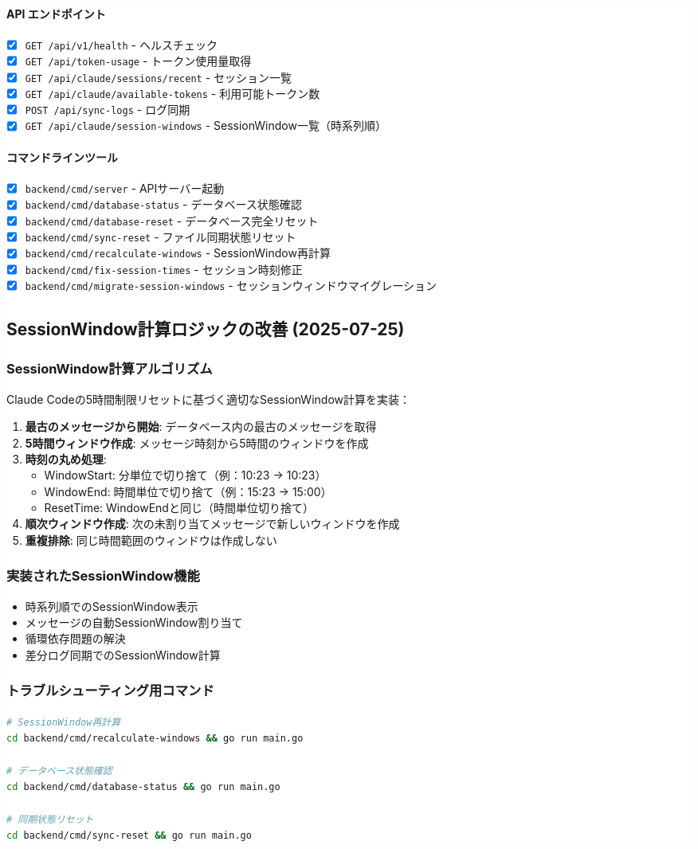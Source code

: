 #### API エンドポイント
- [x] `GET /api/v1/health` - ヘルスチェック
- [x] `GET /api/token-usage` - トークン使用量取得
- [x] `GET /api/claude/sessions/recent` - セッション一覧
- [x] `GET /api/claude/available-tokens` - 利用可能トークン数
- [x] `POST /api/sync-logs` - ログ同期
- [x] `GET /api/claude/session-windows` - SessionWindow一覧（時系列順）

#### コマンドラインツール
- [x] `backend/cmd/server` - APIサーバー起動
- [x] `backend/cmd/database-status` - データベース状態確認
- [x] `backend/cmd/database-reset` - データベース完全リセット
- [x] `backend/cmd/sync-reset` - ファイル同期状態リセット
- [x] `backend/cmd/recalculate-windows` - SessionWindow再計算
- [x] `backend/cmd/fix-session-times` - セッション時刻修正
- [x] `backend/cmd/migrate-session-windows` - セッションウィンドウマイグレーション

## SessionWindow計算ロジックの改善 (2025-07-25)

### SessionWindow計算アルゴリズム

Claude Codeの5時間制限リセットに基づく適切なSessionWindow計算を実装：

1. **最古のメッセージから開始**: データベース内の最古のメッセージを取得
2. **5時間ウィンドウ作成**: メッセージ時刻から5時間のウィンドウを作成
3. **時刻の丸め処理**:
   - WindowStart: 分単位で切り捨て（例：10:23 → 10:23）
   - WindowEnd: 時間単位で切り捨て（例：15:23 → 15:00）
   - ResetTime: WindowEndと同じ（時間単位切り捨て）
4. **順次ウィンドウ作成**: 次の未割り当てメッセージで新しいウィンドウを作成
5. **重複排除**: 同じ時間範囲のウィンドウは作成しない

### 実装されたSessionWindow機能

- 時系列順でのSessionWindow表示
- メッセージの自動SessionWindow割り当て
- 循環依存問題の解決
- 差分ログ同期でのSessionWindow計算

### トラブルシューティング用コマンド

```bash
# SessionWindow再計算
cd backend/cmd/recalculate-windows && go run main.go

# データベース状態確認
cd backend/cmd/database-status && go run main.go

# 同期状態リセット
cd backend/cmd/sync-reset && go run main.go
```
